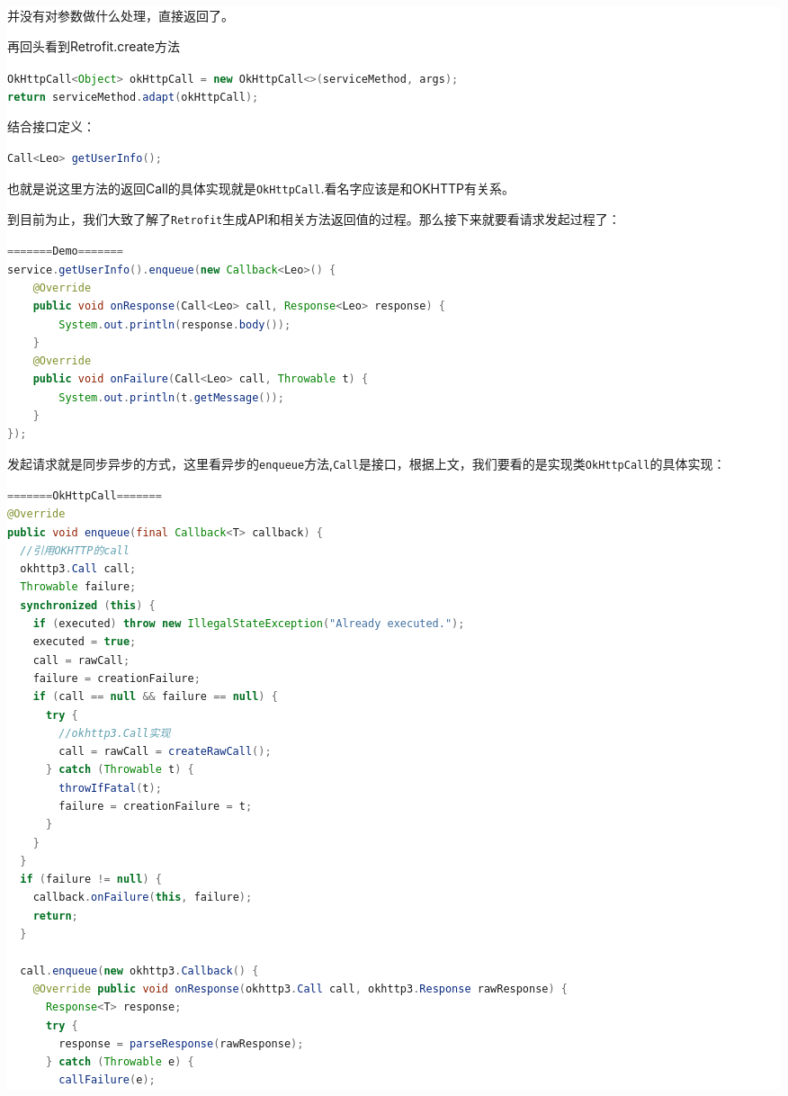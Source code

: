 并没有对参数做什么处理，直接返回了。

再回头看到Retrofit.create方法

```java
OkHttpCall<Object> okHttpCall = new OkHttpCall<>(serviceMethod, args);
return serviceMethod.adapt(okHttpCall);
```

结合接口定义：

```java
Call<Leo> getUserInfo();
```

也就是说这里方法的返回Call的具体实现就是`OkHttpCall`.看名字应该是和OKHTTP有关系。

到目前为止，我们大致了解了`Retrofit`生成API和相关方法返回值的过程。那么接下来就要看请求发起过程了：

```java
=======Demo=======
service.getUserInfo().enqueue(new Callback<Leo>() {
    @Override
    public void onResponse(Call<Leo> call, Response<Leo> response) {
        System.out.println(response.body());
    }
    @Override
    public void onFailure(Call<Leo> call, Throwable t) {
        System.out.println(t.getMessage());
    }
});
```

发起请求就是同步异步的方式，这里看异步的`enqueue`方法,`Call`是接口，根据上文，我们要看的是实现类`OkHttpCall`的具体实现：

```java
=======OkHttpCall=======
@Override 
public void enqueue(final Callback<T> callback) {
  //引用OKHTTP的call
  okhttp3.Call call;
  Throwable failure;
  synchronized (this) {
    if (executed) throw new IllegalStateException("Already executed.");
    executed = true;
    call = rawCall;
    failure = creationFailure;
    if (call == null && failure == null) {
      try {
        //okhttp3.Call实现
        call = rawCall = createRawCall();
      } catch (Throwable t) {
        throwIfFatal(t);
        failure = creationFailure = t;
      }
    }
  }
  if (failure != null) {
    callback.onFailure(this, failure);
    return;
  }

  call.enqueue(new okhttp3.Callback() {
    @Override public void onResponse(okhttp3.Call call, okhttp3.Response rawResponse) {
      Response<T> response;
      try {
        response = parseResponse(rawResponse);
      } catch (Throwable e) {
        callFailure(e);
```